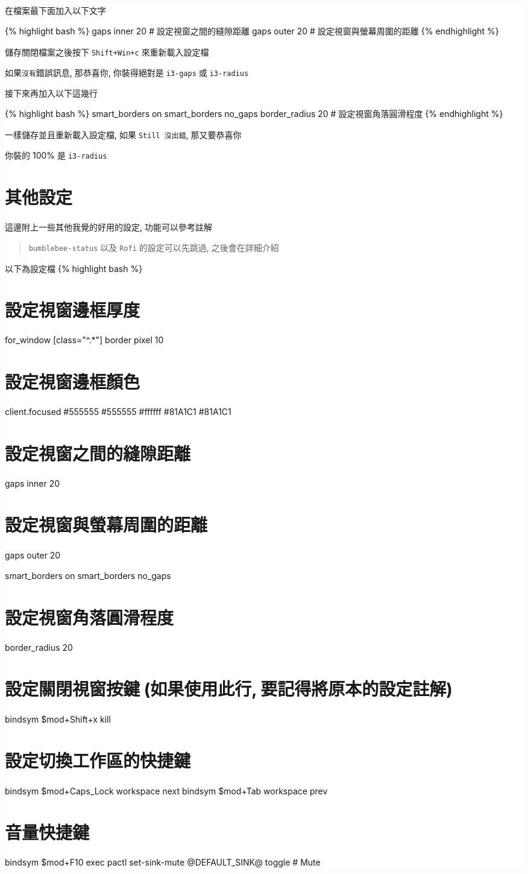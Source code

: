 在檔案最下面加入以下文字

{% highlight bash %}
gaps inner 20 # 設定視窗之間的縫隙距離
gaps outer 20 # 設定視窗與螢幕周圍的距離
{% endhighlight %}

儲存關閉檔案之後按下 `Shift+Win+c` 來重新載入設定檔

如果`沒有`錯誤訊息, 那恭喜你, 你裝得絕對是 `i3-gaps` 或 `i3-radius`

接下來再加入以下這幾行

{% highlight bash %}
smart_borders on
smart_borders no_gaps
border_radius 20 # 設定視窗角落圓滑程度
{% endhighlight %}

一樣儲存並且重新載入設定檔, 如果 `Still 沒出錯`, 那又要恭喜你

你裝的 100% 是 `i3-radius`

# 其他設定
這邊附上一些其他我覺的好用的設定, 功能可以參考註解

> `bumblebee-status` 以及 `Rofi` 的設定可以先跳過, 之後會在詳細介紹

以下為設定檔
{% highlight bash %}
# 設定視窗邊框厚度
for_window [class="^.*"] border pixel 10

# 設定視窗邊框顏色
client.focused #555555 #555555 #ffffff #81A1C1 #81A1C1

# 設定視窗之間的縫隙距離
gaps inner 20

# 設定視窗與螢幕周圍的距離
gaps outer 20

smart_borders on
smart_borders no_gaps

# 設定視窗角落圓滑程度
border_radius 20

# 設定關閉視窗按鍵 (如果使用此行, 要記得將原本的設定註解)
bindsym $mod+Shift+x kill

# 設定切換工作區的快捷鍵
bindsym $mod+Caps_Lock workspace next
bindsym $mod+Tab workspace prev

# 音量快捷鍵
bindsym $mod+F10 exec pactl set-sink-mute @DEFAULT_SINK@ toggle # Mute